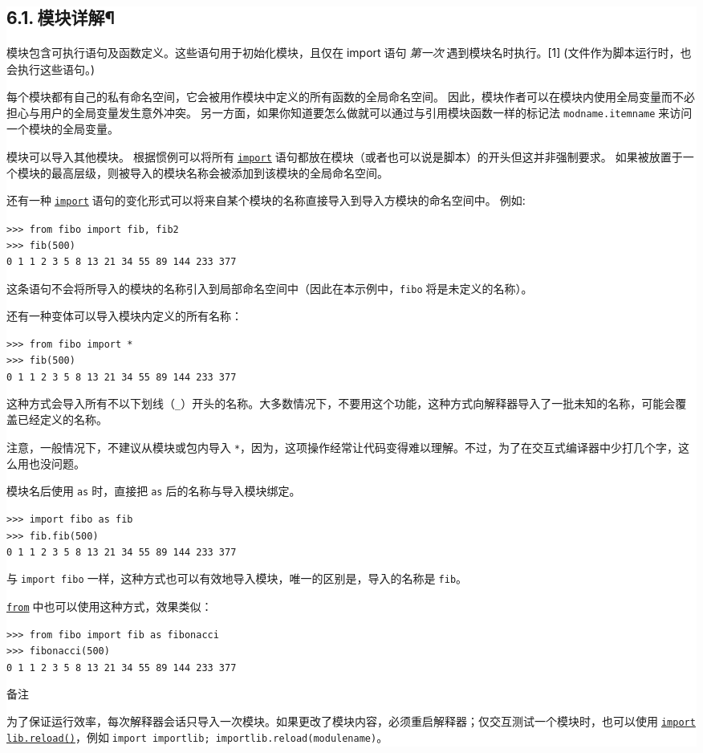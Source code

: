 ## 6.1. 模块详解¶

模块包含可执行语句及函数定义。这些语句用于初始化模块，且仅在 import 语句 _第一次_ 遇到模块名时执行。[1] (文件作为脚本运行时，也会执行这些语句。)

每个模块都有自己的私有命名空间，它会被用作模块中定义的所有函数的全局命名空间。 因此，模块作者可以在模块内使用全局变量而不必担心与用户的全局变量发生意外冲突。 另一方面，如果你知道要怎么做就可以通过与引用模块函数一样的标记法 `modname.itemname` 来访问一个模块的全局变量。

模块可以导入其他模块。 根据惯例可以将所有 [`import`](7.%20简单语句.md#import) 语句都放在模块（或者也可以说是脚本）的开头但这并非强制要求。 如果被放置于一个模块的最高层级，则被导入的模块名称会被添加到该模块的全局命名空间。

还有一种 [`import`](7.%20简单语句.md#import) 语句的变化形式可以将来自某个模块的名称直接导入到导入方模块的命名空间中。 例如:

    
    
~~~shell
>>> from fibo import fib, fib2
>>> fib(500)
0 1 1 2 3 5 8 13 21 34 55 89 144 233 377
~~~

这条语句不会将所导入的模块的名称引入到局部命名空间中（因此在本示例中，`fibo` 将是未定义的名称）。

还有一种变体可以导入模块内定义的所有名称：

    
    
~~~shell
>>> from fibo import *
>>> fib(500)
0 1 1 2 3 5 8 13 21 34 55 89 144 233 377
~~~

这种方式会导入所有不以下划线（`_`）开头的名称。大多数情况下，不要用这个功能，这种方式向解释器导入了一批未知的名称，可能会覆盖已经定义的名称。

注意，一般情况下，不建议从模块或包内导入 `*`，因为，这项操作经常让代码变得难以理解。不过，为了在交互式编译器中少打几个字，这么用也没问题。

模块名后使用 `as` 时，直接把 `as` 后的名称与导入模块绑定。

    
    
~~~shell
>>> import fibo as fib
>>> fib.fib(500)
0 1 1 2 3 5 8 13 21 34 55 89 144 233 377
~~~

与 `import fibo` 一样，这种方式也可以有效地导入模块，唯一的区别是，导入的名称是 `fib`。

[`from`](7.%20简单语句.md#from) 中也可以使用这种方式，效果类似：

    
    
~~~shell
>>> from fibo import fib as fibonacci
>>> fibonacci(500)
0 1 1 2 3 5 8 13 21 34 55 89 144 233 377
~~~

备注

为了保证运行效率，每次解释器会话只导入一次模块。如果更改了模块内容，必须重启解释器；仅交互测试一个模块时，也可以使用 [`importlib.reload()`](importlib.md#importlib.reload "importlib.reload")，例如 `import importlib; importlib.reload(modulename)`。
